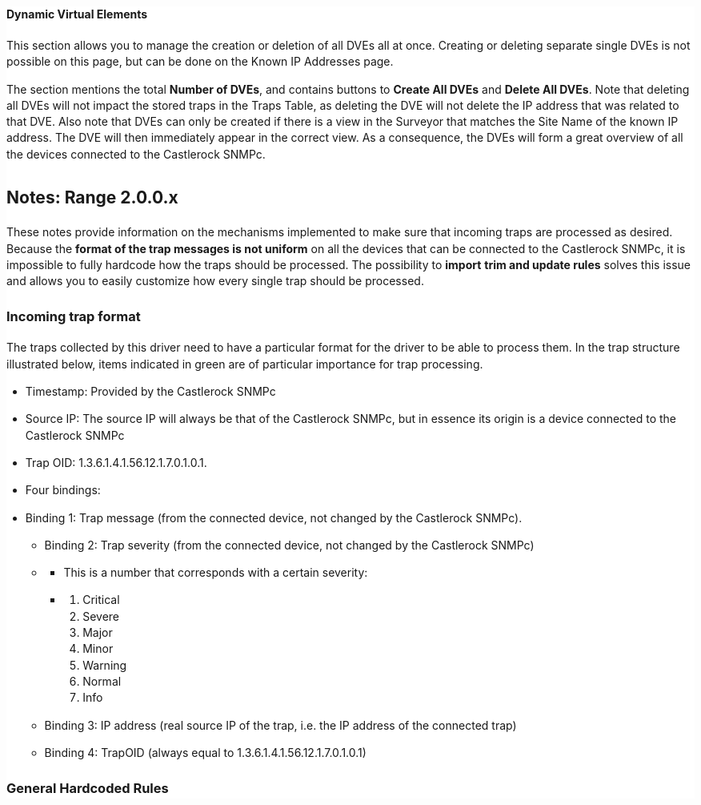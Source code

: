 #### Dynamic Virtual Elements

This section allows you to manage the creation or deletion of all DVEs all at once. Creating or deleting separate single DVEs is not possible on this page, but can be done on the Known IP Addresses page.

The section mentions the total **Number of DVEs**, and contains buttons to **Create All DVEs** and **Delete All DVEs**. Note that deleting all DVEs will not impact the stored traps in the Traps Table, as deleting the DVE will not delete the IP address that was related to that DVE. Also note that DVEs can only be created if there is a view in the Surveyor that matches the Site Name of the known IP address. The DVE will then immediately appear in the correct view. As a consequence, the DVEs will form a great overview of all the devices connected to the Castlerock SNMPc.

## Notes: Range 2.0.0.x

These notes provide information on the mechanisms implemented to make sure that incoming traps are processed as desired. Because the **format of the trap messages is not uniform** on all the devices that can be connected to the Castlerock SNMPc, it is impossible to fully hardcode how the traps should be processed. The possibility to **import** **trim and update rules** solves this issue and allows you to easily customize how every single trap should be processed.

### Incoming trap format

The traps collected by this driver need to have a particular format for the driver to be able to process them. In the trap structure illustrated below, items indicated in green are of particular importance for trap processing.

- Timestamp: Provided by the Castlerock SNMPc

- Source IP: The source IP will always be that of the Castlerock SNMPc, but in essence its origin is a device connected to the Castlerock SNMPc

- Trap OID: 1.3.6.1.4.1.56.12.1.7.0.1.0.1.

- Four bindings:

- Binding 1: Trap message (from the connected device, not changed by the Castlerock SNMPc).

  - Binding 2: Trap severity (from the connected device, not changed by the Castlerock SNMPc)

  - - This is a number that corresponds with a certain severity:

    - 1.  Critical
      2.  Severe
      3.  Major
      4.  Minor
      5.  Warning
      6.  Normal
      7.  Info

  - Binding 3: IP address (real source IP of the trap, i.e. the IP address of the connected trap)

  - Binding 4: TrapOID (always equal to 1.3.6.1.4.1.56.12.1.7.0.1.0.1)

### General Hardcoded Rules
